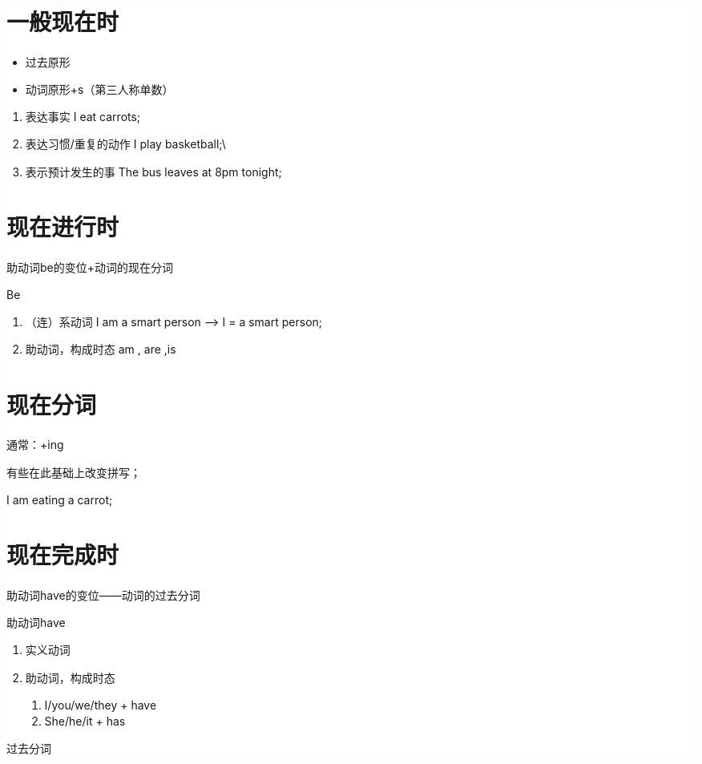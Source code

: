 # 一般现在时

- 过去原形

- 动词原形+s（第三人称单数）

 

1. 表达事实  I eat carrots;

2. 表达习惯/重复的动作  I play basketball;\

3. 表示预计发生的事  The bus leaves at 8pm tonight;

 

 

#  现在进行时

助动词be的变位+动词的现在分词

 

Be 

1. （连）系动词  I am a smart person —>  I = a smart person;

2. 助动词，构成时态 am , are ,is

 

# 现在分词

通常：+ing

有些在此基础上改变拼写；

I am eating a carrot;

 

 



# 现在完成时

助动词have的变位——动词的过去分词

 

助动词have

1. 实义动词

2. 助动词，构成时态
   1.   I/you/we/they + have
   2.   She/he/it  + has



过去分词
